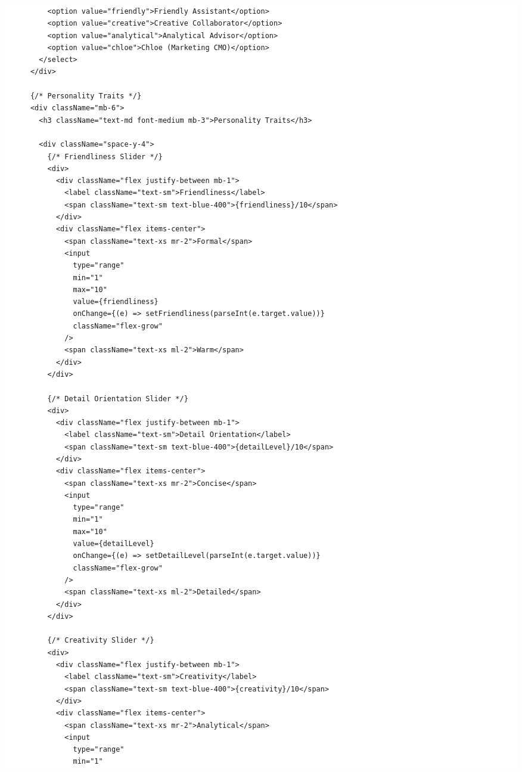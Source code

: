 ```tsx
          <option value="friendly">Friendly Assistant</option>
          <option value="creative">Creative Collaborator</option>
          <option value="analytical">Analytical Advisor</option>
          <option value="chloe">Chloe (Marketing CMO)</option>
        </select>
      </div>
      
      {/* Personality Traits */}
      <div className="mb-6">
        <h3 className="text-md font-medium mb-3">Personality Traits</h3>
        
        <div className="space-y-4">
          {/* Friendliness Slider */}
          <div>
            <div className="flex justify-between mb-1">
              <label className="text-sm">Friendliness</label>
              <span className="text-sm text-blue-400">{friendliness}/10</span>
            </div>
            <div className="flex items-center">
              <span className="text-xs mr-2">Formal</span>
              <input
                type="range"
                min="1"
                max="10"
                value={friendliness}
                onChange={(e) => setFriendliness(parseInt(e.target.value))}
                className="flex-grow"
              />
              <span className="text-xs ml-2">Warm</span>
            </div>
          </div>
          
          {/* Detail Orientation Slider */}
          <div>
            <div className="flex justify-between mb-1">
              <label className="text-sm">Detail Orientation</label>
              <span className="text-sm text-blue-400">{detailLevel}/10</span>
            </div>
            <div className="flex items-center">
              <span className="text-xs mr-2">Concise</span>
              <input
                type="range"
                min="1"
                max="10"
                value={detailLevel}
                onChange={(e) => setDetailLevel(parseInt(e.target.value))}
                className="flex-grow"
              />
              <span className="text-xs ml-2">Detailed</span>
            </div>
          </div>
          
          {/* Creativity Slider */}
          <div>
            <div className="flex justify-between mb-1">
              <label className="text-sm">Creativity</label>
              <span className="text-sm text-blue-400">{creativity}/10</span>
            </div>
            <div className="flex items-center">
              <span className="text-xs mr-2">Analytical</span>
              <input
                type="range"
                min="1"
```